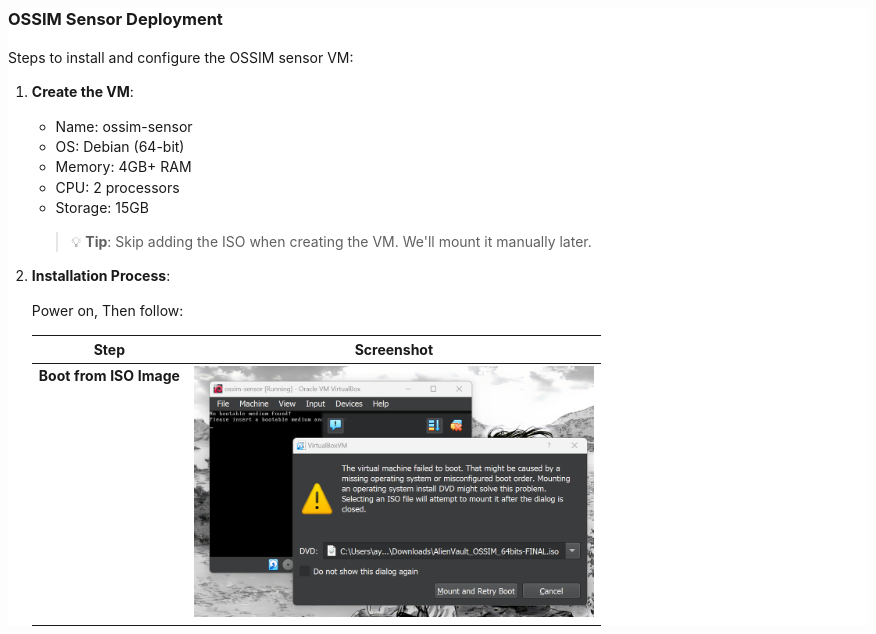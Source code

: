    </div>

### OSSIM Sensor Deployment

Steps to install and configure the OSSIM sensor VM:

1. **Create the VM**:
   - Name: ossim-sensor
   - OS: Debian (64-bit)
   - Memory: 4GB+ RAM
   - CPU: 2 processors
   - Storage: 15GB
   
   > 💡 **Tip**: Skip adding the ISO when creating the VM. We'll mount it manually later.

2. **Installation Process**:

   Power on, Then follow:

   <div align="center">
   
   | Step | Screenshot |
   |------|------------|
   | **Boot from ISO Image** | <img src="Images/image20.png" alt="boot-sensor" width="400"/> |
